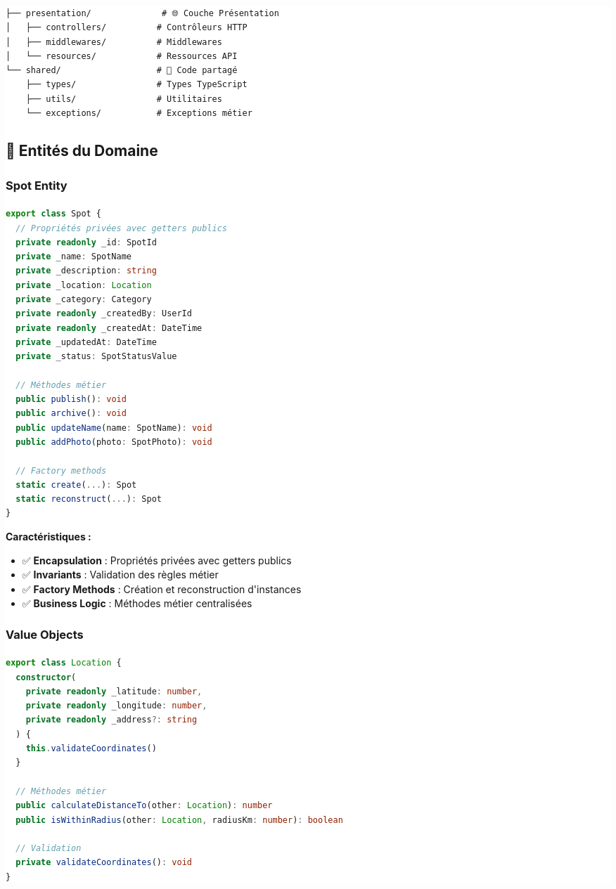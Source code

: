 ```
├── presentation/              # 🌐 Couche Présentation
│   ├── controllers/          # Contrôleurs HTTP
│   ├── middlewares/          # Middlewares
│   └── resources/            # Ressources API
└── shared/                   # 🔄 Code partagé
    ├── types/                # Types TypeScript
    ├── utils/                # Utilitaires
    └── exceptions/           # Exceptions métier
```

## 🎯 Entités du Domaine

### **Spot Entity**
```typescript
export class Spot {
  // Propriétés privées avec getters publics
  private readonly _id: SpotId
  private _name: SpotName
  private _description: string
  private _location: Location
  private _category: Category
  private readonly _createdBy: UserId
  private readonly _createdAt: DateTime
  private _updatedAt: DateTime
  private _status: SpotStatusValue

  // Méthodes métier
  public publish(): void
  public archive(): void
  public updateName(name: SpotName): void
  public addPhoto(photo: SpotPhoto): void
  
  // Factory methods
  static create(...): Spot
  static reconstruct(...): Spot
}
```

**Caractéristiques :**
- ✅ **Encapsulation** : Propriétés privées avec getters publics
- ✅ **Invariants** : Validation des règles métier
- ✅ **Factory Methods** : Création et reconstruction d'instances
- ✅ **Business Logic** : Méthodes métier centralisées

### **Value Objects**
```typescript
export class Location {
  constructor(
    private readonly _latitude: number,
    private readonly _longitude: number,
    private readonly _address?: string
  ) {
    this.validateCoordinates()
  }

  // Méthodes métier
  public calculateDistanceTo(other: Location): number
  public isWithinRadius(other: Location, radiusKm: number): boolean
  
  // Validation
  private validateCoordinates(): void
}
```